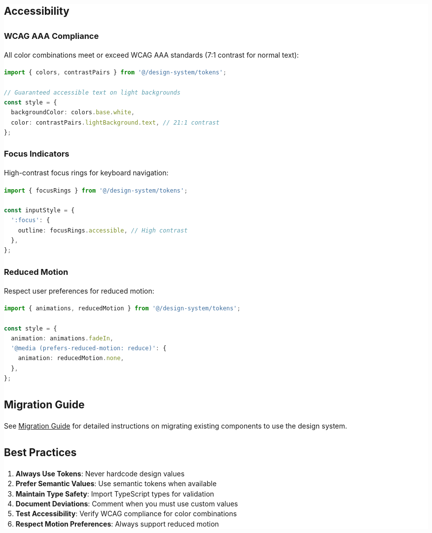 ## Accessibility

### WCAG AAA Compliance
All color combinations meet or exceed WCAG AAA standards (7:1 contrast for normal text):

```typescript
import { colors, contrastPairs } from '@/design-system/tokens';

// Guaranteed accessible text on light backgrounds
const style = {
  backgroundColor: colors.base.white,
  color: contrastPairs.lightBackground.text, // 21:1 contrast
};
```

### Focus Indicators
High-contrast focus rings for keyboard navigation:

```typescript
import { focusRings } from '@/design-system/tokens';

const inputStyle = {
  ':focus': {
    outline: focusRings.accessible, // High contrast
  },
};
```

### Reduced Motion
Respect user preferences for reduced motion:

```typescript
import { animations, reducedMotion } from '@/design-system/tokens';

const style = {
  animation: animations.fadeIn,
  '@media (prefers-reduced-motion: reduce)': {
    animation: reducedMotion.none,
  },
};
```

## Migration Guide

See [Migration Guide](./migration-guide.md) for detailed instructions on migrating existing components to use the design system.

## Best Practices

1. **Always Use Tokens**: Never hardcode design values
2. **Prefer Semantic Values**: Use semantic tokens when available
3. **Maintain Type Safety**: Import TypeScript types for validation
4. **Document Deviations**: Comment when you must use custom values
5. **Test Accessibility**: Verify WCAG compliance for color combinations
6. **Respect Motion Preferences**: Always support reduced motion
